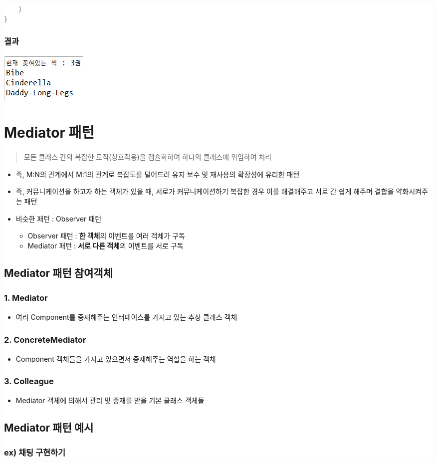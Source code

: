 ```java
	}
}

```



### 결과

![image-20211101140030147](images/image-20211101140030147.png)



# Mediator 패턴

> 모든 클래스 간의 복잡한 로직(상호작용)을 캡슐화하여 하나의 클래스에 위임하여 처리

- 즉, M:N의 관계에서 M:1의 관계로 복잡도를 덜어드려 유지 보수 및 재사용의 확장성에 유리한 패턴
- 즉, 커뮤니케이션을 하고자 하는 객체가 있을 때, 서로가 커뮤니케이션하기 복잡한 경우 이를 해결해주고 서로 간 쉽게 해주며 결합을 약화시켜주는 패턴

- 비슷한 패턴 : Observer 패턴
  - Observer 패턴 : **한 객체**의 이벤트를 여러 객체가 구독
  - Mediator 패턴 : **서로 다른 객체**의 이벤트를 서로 구독



## Mediator 패턴 참여객체

### 1. Mediator

- 여러 Component를 중재해주는 인터페이스를 가지고 있는 추상 클래스 객체



### 2. ConcreteMediator

- Component 객체들을 가지고 있으면서 중재해주는 역할을 하는 객체



### 3. Colleague

- Mediator 객체에 의해서 관리 및 중재를 받을 기본 클래스 객체들



## Mediator 패턴 예시

### ex) 채팅 구현하기
